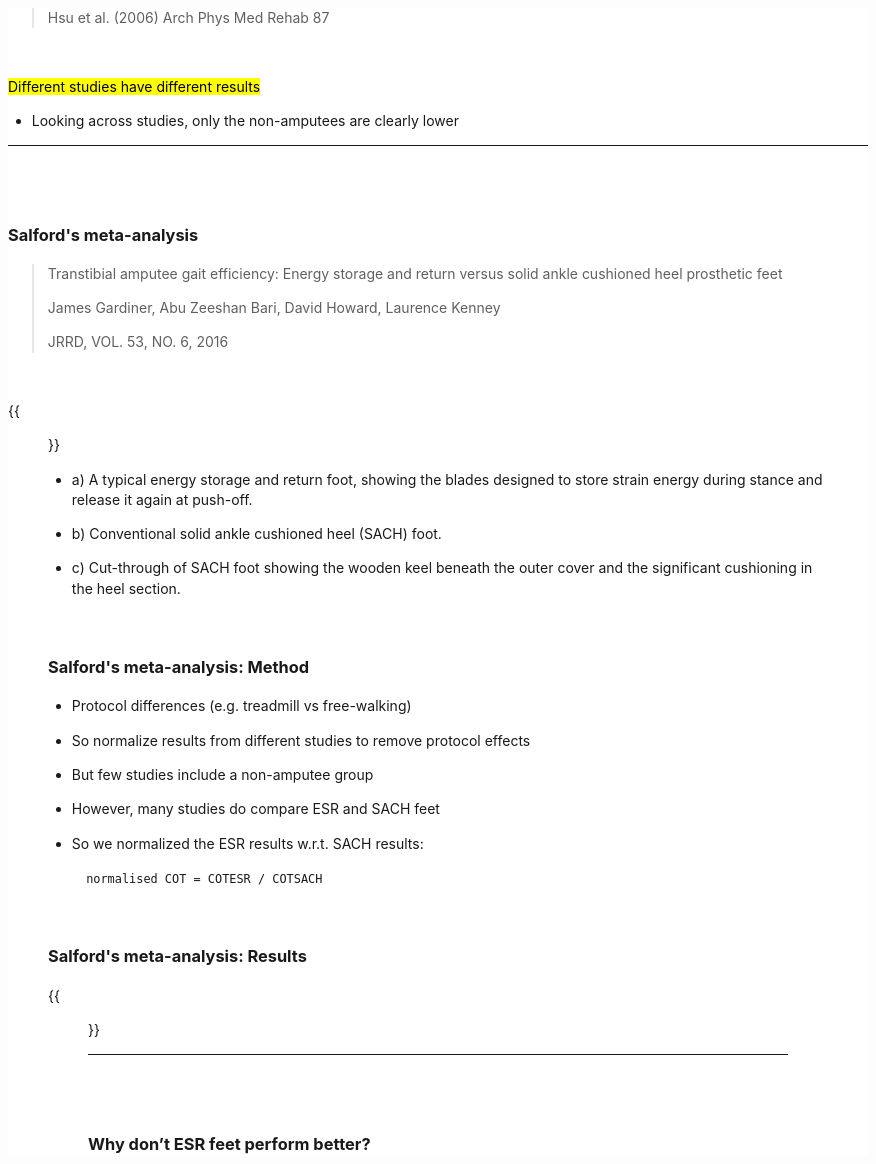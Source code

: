 > Hsu et al. (2006)  Arch Phys Med Rehab 87

<br>

<mark>Different studies have different results</mark>

- Looking across studies, only the non-amputees are clearly lower 

---

<br><br>

### Salford's meta-analysis

> Transtibial amputee gait efficiency: Energy storage and return versus solid ankle cushioned heel prosthetic feet
>
> James Gardiner, Abu Zeeshan Bari, David Howard, Laurence Kenney
>
> JRRD, VOL. 53, NO. 6, 2016

<br>

{{<figure src="/Energy/salford.png" position="center" style="border-radius: 8px;" >}}

- a) A typical energy storage and return foot, showing the blades designed to store strain energy during stance and release it again at push-off.

- b) Conventional solid ankle cushioned heel (SACH) foot.

- c) Cut-through of SACH foot showing the wooden keel beneath the outer cover and the significant cushioning in the heel section.

<br>

### Salford's meta-analysis: Method

- Protocol differences (e.g. treadmill vs free-walking)

- So normalize results from different studies to remove protocol effects

- But few studies include a non-amputee group

- However, many studies do compare ESR and SACH feet

- So we normalized the ESR results w.r.t. SACH results:

        normalised COT = COTESR / COTSACH

<br>

### Salford's meta-analysis: Results

{{<figure src="/Energy/results.png" position="center" style="border-radius: 8px;" >}}

---

<br><br>

### Why don’t ESR feet perform better?
